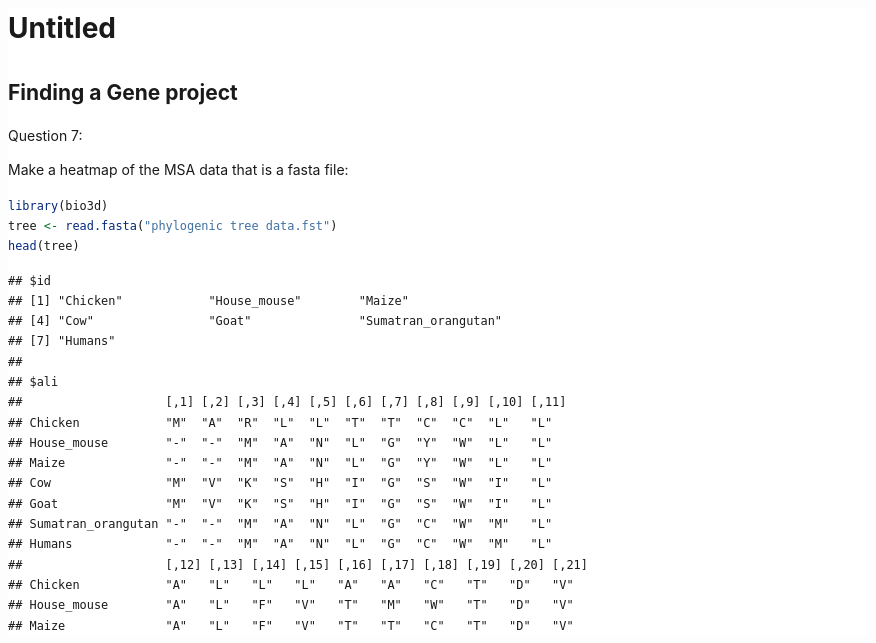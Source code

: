 Untitled
================

## Finding a Gene project

Question 7:

Make a heatmap of the MSA data that is a fasta file:

``` r
library(bio3d)
tree <- read.fasta("phylogenic tree data.fst")
head(tree)
```

    ## $id
    ## [1] "Chicken"            "House_mouse"        "Maize"             
    ## [4] "Cow"                "Goat"               "Sumatran_orangutan"
    ## [7] "Humans"            
    ## 
    ## $ali
    ##                    [,1] [,2] [,3] [,4] [,5] [,6] [,7] [,8] [,9] [,10] [,11]
    ## Chicken            "M"  "A"  "R"  "L"  "L"  "T"  "T"  "C"  "C"  "L"   "L"  
    ## House_mouse        "-"  "-"  "M"  "A"  "N"  "L"  "G"  "Y"  "W"  "L"   "L"  
    ## Maize              "-"  "-"  "M"  "A"  "N"  "L"  "G"  "Y"  "W"  "L"   "L"  
    ## Cow                "M"  "V"  "K"  "S"  "H"  "I"  "G"  "S"  "W"  "I"   "L"  
    ## Goat               "M"  "V"  "K"  "S"  "H"  "I"  "G"  "S"  "W"  "I"   "L"  
    ## Sumatran_orangutan "-"  "-"  "M"  "A"  "N"  "L"  "G"  "C"  "W"  "M"   "L"  
    ## Humans             "-"  "-"  "M"  "A"  "N"  "L"  "G"  "C"  "W"  "M"   "L"  
    ##                    [,12] [,13] [,14] [,15] [,16] [,17] [,18] [,19] [,20] [,21]
    ## Chicken            "A"   "L"   "L"   "L"   "A"   "A"   "C"   "T"   "D"   "V"  
    ## House_mouse        "A"   "L"   "F"   "V"   "T"   "M"   "W"   "T"   "D"   "V"  
    ## Maize              "A"   "L"   "F"   "V"   "T"   "T"   "C"   "T"   "D"   "V"  